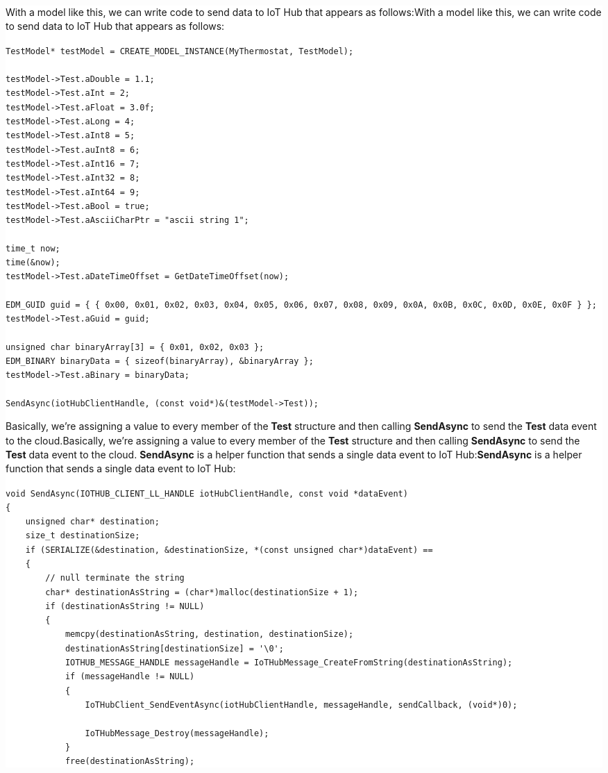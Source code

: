 <span data-ttu-id="15929-167">With a model like this, we can write code to send data to IoT Hub that appears as follows:</span><span class="sxs-lookup"><span data-stu-id="15929-167">With a model like this, we can write code to send data to IoT Hub that appears as follows:</span></span>

```
TestModel* testModel = CREATE_MODEL_INSTANCE(MyThermostat, TestModel);

testModel->Test.aDouble = 1.1;
testModel->Test.aInt = 2;
testModel->Test.aFloat = 3.0f;
testModel->Test.aLong = 4;
testModel->Test.aInt8 = 5;
testModel->Test.auInt8 = 6;
testModel->Test.aInt16 = 7;
testModel->Test.aInt32 = 8;
testModel->Test.aInt64 = 9;
testModel->Test.aBool = true;
testModel->Test.aAsciiCharPtr = "ascii string 1";

time_t now;
time(&now);
testModel->Test.aDateTimeOffset = GetDateTimeOffset(now);

EDM_GUID guid = { { 0x00, 0x01, 0x02, 0x03, 0x04, 0x05, 0x06, 0x07, 0x08, 0x09, 0x0A, 0x0B, 0x0C, 0x0D, 0x0E, 0x0F } };
testModel->Test.aGuid = guid;

unsigned char binaryArray[3] = { 0x01, 0x02, 0x03 };
EDM_BINARY binaryData = { sizeof(binaryArray), &binaryArray };
testModel->Test.aBinary = binaryData;

SendAsync(iotHubClientHandle, (const void*)&(testModel->Test));
```

<span data-ttu-id="15929-168">Basically, we’re assigning a value to every member of the **Test** structure and then calling **SendAsync** to send the **Test** data event to the cloud.</span><span class="sxs-lookup"><span data-stu-id="15929-168">Basically, we’re assigning a value to every member of the **Test** structure and then calling **SendAsync** to send the **Test** data event to the cloud.</span></span> <span data-ttu-id="15929-169">**SendAsync** is a helper function that sends a single data event to IoT Hub:</span><span class="sxs-lookup"><span data-stu-id="15929-169">**SendAsync** is a helper function that sends a single data event to IoT Hub:</span></span>

```
void SendAsync(IOTHUB_CLIENT_LL_HANDLE iotHubClientHandle, const void *dataEvent)
{
    unsigned char* destination;
    size_t destinationSize;
    if (SERIALIZE(&destination, &destinationSize, *(const unsigned char*)dataEvent) ==
    {
        // null terminate the string
        char* destinationAsString = (char*)malloc(destinationSize + 1);
        if (destinationAsString != NULL)
        {
            memcpy(destinationAsString, destination, destinationSize);
            destinationAsString[destinationSize] = '\0';
            IOTHUB_MESSAGE_HANDLE messageHandle = IoTHubMessage_CreateFromString(destinationAsString);
            if (messageHandle != NULL)
            {
                IoTHubClient_SendEventAsync(iotHubClientHandle, messageHandle, sendCallback, (void*)0);

                IoTHubMessage_Destroy(messageHandle);
            }
            free(destinationAsString);
```

[lnk-sdks]: iot-hub-devguide-sdks.md
[lnk-gateway]: iot-hub-linux-gateway-sdk-simulated-device.md